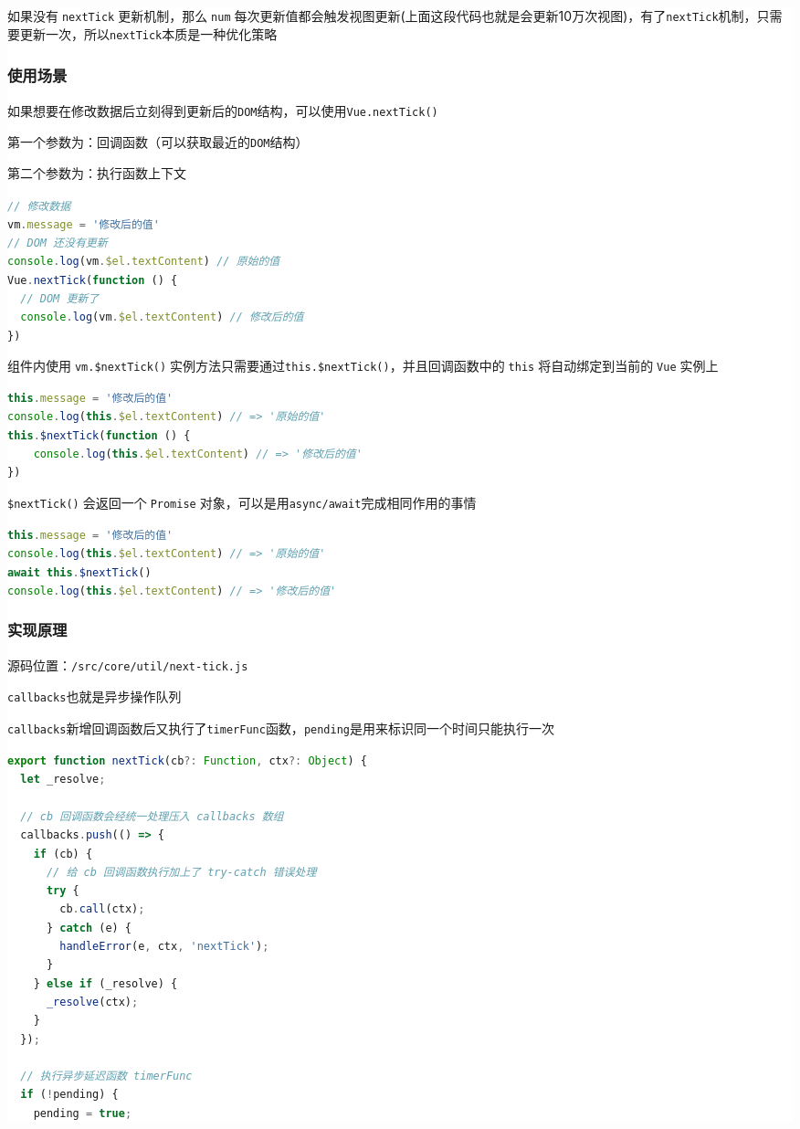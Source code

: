如果没有 `nextTick` 更新机制，那么 `num` 每次更新值都会触发视图更新(上面这段代码也就是会更新10万次视图)，有了`nextTick`机制，只需要更新一次，所以`nextTick`本质是一种优化策略

### 使用场景

如果想要在修改数据后立刻得到更新后的`DOM`结构，可以使用`Vue.nextTick()`

第一个参数为：回调函数（可以获取最近的`DOM`结构）

第二个参数为：执行函数上下文

```js
// 修改数据
vm.message = '修改后的值'
// DOM 还没有更新
console.log(vm.$el.textContent) // 原始的值
Vue.nextTick(function () {
  // DOM 更新了
  console.log(vm.$el.textContent) // 修改后的值
})
```

组件内使用 `vm.$nextTick()` 实例方法只需要通过`this.$nextTick()`，并且回调函数中的 `this` 将自动绑定到当前的 `Vue` 实例上

```js
this.message = '修改后的值'
console.log(this.$el.textContent) // => '原始的值'
this.$nextTick(function () {
    console.log(this.$el.textContent) // => '修改后的值'
})
```

`$nextTick()` 会返回一个 `Promise` 对象，可以是用`async/await`完成相同作用的事情

```js
this.message = '修改后的值'
console.log(this.$el.textContent) // => '原始的值'
await this.$nextTick()
console.log(this.$el.textContent) // => '修改后的值'
```

### 实现原理

源码位置：`/src/core/util/next-tick.js`

`callbacks`也就是异步操作队列

`callbacks`新增回调函数后又执行了`timerFunc`函数，`pending`是用来标识同一个时间只能执行一次

```js
export function nextTick(cb?: Function, ctx?: Object) {
  let _resolve;

  // cb 回调函数会经统一处理压入 callbacks 数组
  callbacks.push(() => {
    if (cb) {
      // 给 cb 回调函数执行加上了 try-catch 错误处理
      try {
        cb.call(ctx);
      } catch (e) {
        handleError(e, ctx, 'nextTick');
      }
    } else if (_resolve) {
      _resolve(ctx);
    }
  });

  // 执行异步延迟函数 timerFunc
  if (!pending) {
    pending = true;
```